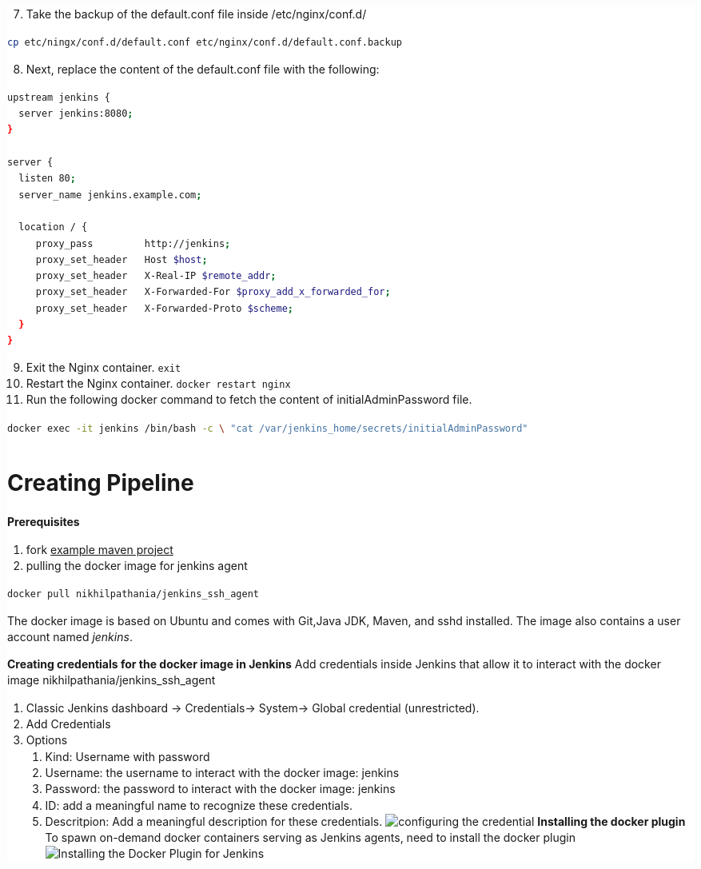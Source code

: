7. Take the backup of the default.conf file inside /etc/nginx/conf.d/
```bash
cp etc/ningx/conf.d/default.conf etc/nginx/conf.d/default.conf.backup
```
8. Next, replace the content of the default.conf file with the following:
```bash
upstream jenkins {
  server jenkins:8080;
}

server {
  listen 80;
  server_name jenkins.example.com;
  
  location / {
     proxy_pass         http://jenkins;
     proxy_set_header   Host $host;
     proxy_set_header   X-Real-IP $remote_addr;
     proxy_set_header   X-Forwarded-For $proxy_add_x_forwarded_for;
     proxy_set_header   X-Forwarded-Proto $scheme;
  }
}
```
9. Exit the Nginx container.
`exit`
10. Restart the Nginx container.
`docker restart nginx`
11. Run the following docker command to fetch the content of initialAdminPassword file.
```bash
docker exec -it jenkins /bin/bash -c \ "cat /var/jenkins_home/secrets/initialAdminPassword"
```
# Creating Pipeline
**Prerequisites**     
1. fork [example maven project](https://github.com/Apress/beginning-jenkins-blue-ocean/tree/master/Ch03/example-maven-project)
2. pulling the docker image for jenkins agent
```
docker pull nikhilpathania/jenkins_ssh_agent
```
The docker image is based on Ubuntu and comes with Git,Java JDK, Maven, and sshd installed. 
The image also contains a user account named *jenkins*.

**Creating credentials for the docker image in Jenkins**
Add credentials inside Jenkins that allow it to interact with the docker image nikhilpathania/jenkins_ssh_agent
1. Classic Jenkins dashboard -> Credentials-> System-> Global credential (unrestricted).
2. Add Credentials
3. Options
   1. Kind: Username with password
   2. Username: the username to interact with the docker image: jenkins
   3. Password: the password to interact with the docker image: jenkins
   4. ID: add a meaningful name to recognize these credentials.
   5. Descritpion: Add a meaningful description for these credentials.
![configuring the credential](https://i.imgur.com/pFaHQuZ.png)
**Installing the docker plugin**
To spawn on-demand docker containers serving as Jenkins agents, need to install the docker plugin
![Installing the Docker Plugin for Jenkins](https://i.imgur.com/nUi1uKk.png)   
